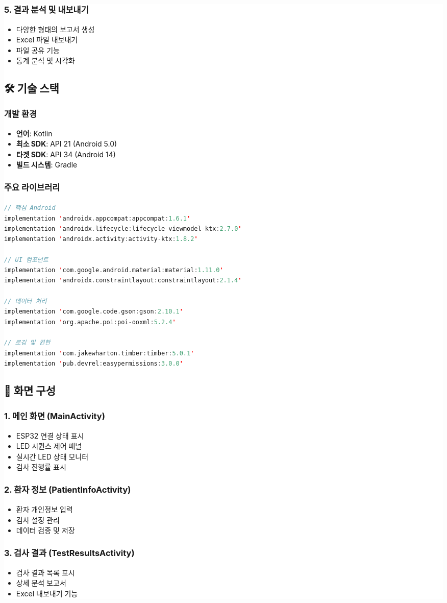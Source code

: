 ### 5. 결과 분석 및 내보내기
- 다양한 형태의 보고서 생성
- Excel 파일 내보내기
- 파일 공유 기능
- 통계 분석 및 시각화

## 🛠️ 기술 스택

### 개발 환경
- **언어**: Kotlin
- **최소 SDK**: API 21 (Android 5.0)
- **타겟 SDK**: API 34 (Android 14)
- **빌드 시스템**: Gradle

### 주요 라이브러리
```kotlin
// 핵심 Android
implementation 'androidx.appcompat:appcompat:1.6.1'
implementation 'androidx.lifecycle:lifecycle-viewmodel-ktx:2.7.0'
implementation 'androidx.activity:activity-ktx:1.8.2'

// UI 컴포넌트
implementation 'com.google.android.material:material:1.11.0'
implementation 'androidx.constraintlayout:constraintlayout:2.1.4'

// 데이터 처리
implementation 'com.google.code.gson:gson:2.10.1'
implementation 'org.apache.poi:poi-ooxml:5.2.4'

// 로깅 및 권한
implementation 'com.jakewharton.timber:timber:5.0.1'
implementation 'pub.devrel:easypermissions:3.0.0'
```

## 📱 화면 구성

### 1. 메인 화면 (MainActivity)
- ESP32 연결 상태 표시
- LED 시퀀스 제어 패널
- 실시간 LED 상태 모니터
- 검사 진행률 표시

### 2. 환자 정보 (PatientInfoActivity)
- 환자 개인정보 입력
- 검사 설정 관리
- 데이터 검증 및 저장

### 3. 검사 결과 (TestResultsActivity)
- 검사 결과 목록 표시
- 상세 분석 보고서
- Excel 내보내기 기능
